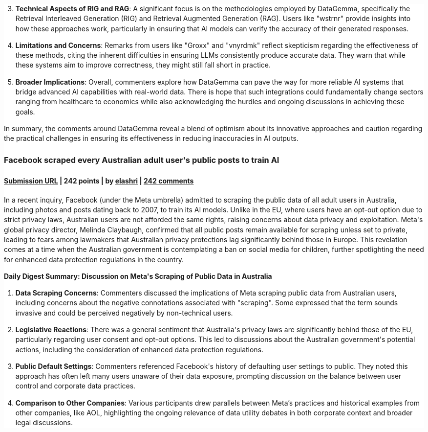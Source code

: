 3. **Technical Aspects of RIG and RAG**: A significant focus is on the methodologies employed by DataGemma, specifically the Retrieval Interleaved Generation (RIG) and Retrieval Augmented Generation (RAG). Users like "wstrnr" provide insights into how these approaches work, particularly in ensuring that AI models can verify the accuracy of their generated responses.

4. **Limitations and Concerns**: Remarks from users like "Groxx" and "vnyrdmk" reflect skepticism regarding the effectiveness of these methods, citing the inherent difficulties in ensuring LLMs consistently produce accurate data. They warn that while these systems aim to improve correctness, they might still fall short in practice.

5. **Broader Implications**: Overall, commenters explore how DataGemma can pave the way for more reliable AI systems that bridge advanced AI capabilities with real-world data. There is hope that such integrations could fundamentally change sectors ranging from healthcare to economics while also acknowledging the hurdles and ongoing discussions in achieving these goals.

In summary, the comments around DataGemma reveal a blend of optimism about its innovative approaches and caution regarding the practical challenges in ensuring its effectiveness in reducing inaccuracies in AI outputs.

### Facebook scraped every Australian adult user's public posts to train AI

#### [Submission URL](https://www.abc.net.au/news/2024-09-11/facebook-scraping-photos-data-no-opt-out/104336170) | 242 points | by [elashri](https://news.ycombinator.com/user?id=elashri) | [242 comments](https://news.ycombinator.com/item?id=41533060)

In a recent inquiry, Facebook (under the Meta umbrella) admitted to scraping the public data of all adult users in Australia, including photos and posts dating back to 2007, to train its AI models. Unlike in the EU, where users have an opt-out option due to strict privacy laws, Australian users are not afforded the same rights, raising concerns about data privacy and exploitation. Meta's global privacy director, Melinda Claybaugh, confirmed that all public posts remain available for scraping unless set to private, leading to fears among lawmakers that Australian privacy protections lag significantly behind those in Europe. This revelation comes at a time when the Australian government is contemplating a ban on social media for children, further spotlighting the need for enhanced data protection regulations in the country.

**Daily Digest Summary: Discussion on Meta's Scraping of Public Data in Australia**

1. **Data Scraping Concerns**: Commenters discussed the implications of Meta scraping public data from Australian users, including concerns about the negative connotations associated with "scraping". Some expressed that the term sounds invasive and could be perceived negatively by non-technical users.

2. **Legislative Reactions**: There was a general sentiment that Australia's privacy laws are significantly behind those of the EU, particularly regarding user consent and opt-out options. This led to discussions about the Australian government's potential actions, including the consideration of enhanced data protection regulations.

3. **Public Default Settings**: Commenters referenced Facebook's history of defaulting user settings to public. They noted this approach has often left many users unaware of their data exposure, prompting discussion on the balance between user control and corporate data practices. 

4. **Comparison to Other Companies**: Various participants drew parallels between Meta’s practices and historical examples from other companies, like AOL, highlighting the ongoing relevance of data utility debates in both corporate context and broader legal discussions.
